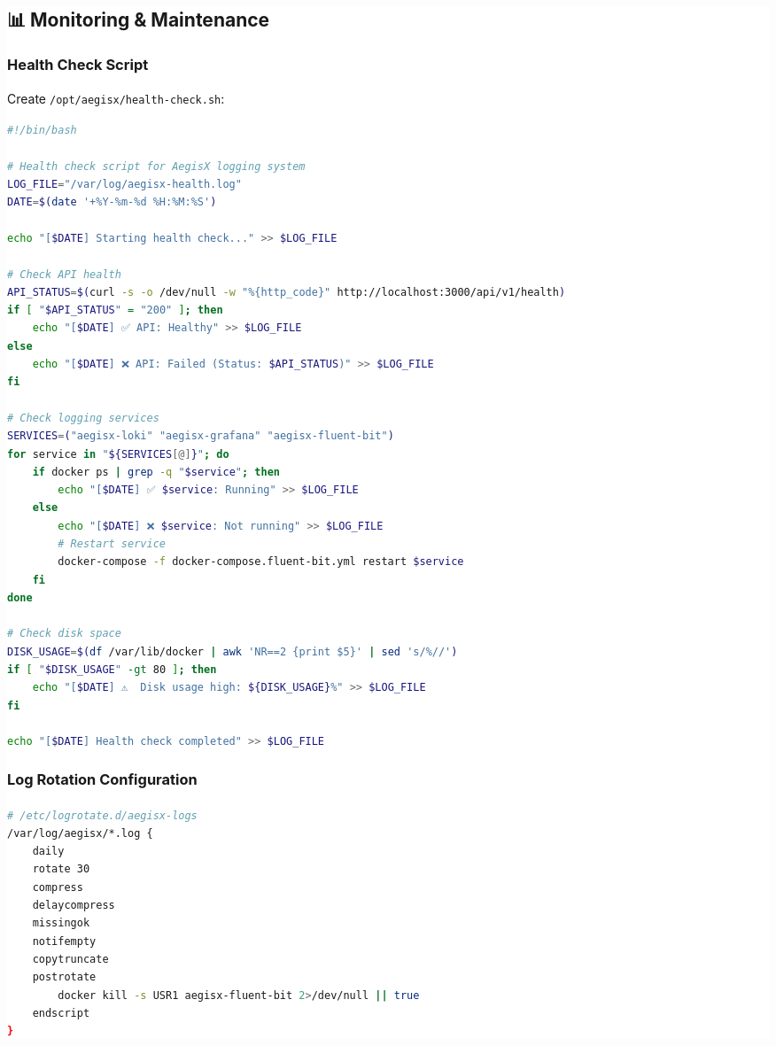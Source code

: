 
## 📊 Monitoring & Maintenance

### Health Check Script

Create `/opt/aegisx/health-check.sh`:

```bash
#!/bin/bash

# Health check script for AegisX logging system
LOG_FILE="/var/log/aegisx-health.log"
DATE=$(date '+%Y-%m-%d %H:%M:%S')

echo "[$DATE] Starting health check..." >> $LOG_FILE

# Check API health
API_STATUS=$(curl -s -o /dev/null -w "%{http_code}" http://localhost:3000/api/v1/health)
if [ "$API_STATUS" = "200" ]; then
    echo "[$DATE] ✅ API: Healthy" >> $LOG_FILE
else
    echo "[$DATE] ❌ API: Failed (Status: $API_STATUS)" >> $LOG_FILE
fi

# Check logging services
SERVICES=("aegisx-loki" "aegisx-grafana" "aegisx-fluent-bit")
for service in "${SERVICES[@]}"; do
    if docker ps | grep -q "$service"; then
        echo "[$DATE] ✅ $service: Running" >> $LOG_FILE
    else
        echo "[$DATE] ❌ $service: Not running" >> $LOG_FILE
        # Restart service
        docker-compose -f docker-compose.fluent-bit.yml restart $service
    fi
done

# Check disk space
DISK_USAGE=$(df /var/lib/docker | awk 'NR==2 {print $5}' | sed 's/%//')
if [ "$DISK_USAGE" -gt 80 ]; then
    echo "[$DATE] ⚠️  Disk usage high: ${DISK_USAGE}%" >> $LOG_FILE
fi

echo "[$DATE] Health check completed" >> $LOG_FILE
```

### Log Rotation Configuration

```bash
# /etc/logrotate.d/aegisx-logs
/var/log/aegisx/*.log {
    daily
    rotate 30
    compress
    delaycompress
    missingok
    notifempty
    copytruncate
    postrotate
        docker kill -s USR1 aegisx-fluent-bit 2>/dev/null || true
    endscript
}
```
